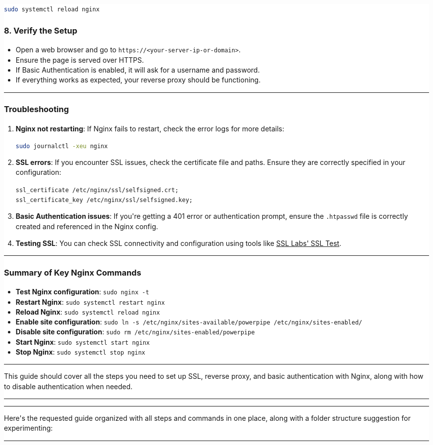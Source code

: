    ```bash
   sudo systemctl reload nginx
   ```

### **8. Verify the Setup**
- Open a web browser and go to `https://<your-server-ip-or-domain>`.
- Ensure the page is served over HTTPS.
- If Basic Authentication is enabled, it will ask for a username and password.
- If everything works as expected, your reverse proxy should be functioning.

---

### **Troubleshooting**
1. **Nginx not restarting**:
   If Nginx fails to restart, check the error logs for more details:
   ```bash
   sudo journalctl -xeu nginx
   ```

2. **SSL errors**:
   If you encounter SSL issues, check the certificate file and paths. Ensure they are correctly specified in your configuration:
   ```nginx
   ssl_certificate /etc/nginx/ssl/selfsigned.crt;
   ssl_certificate_key /etc/nginx/ssl/selfsigned.key;
   ```

3. **Basic Authentication issues**:
   If you're getting a 401 error or authentication prompt, ensure the `.htpasswd` file is correctly created and referenced in the Nginx config.

4. **Testing SSL**:
   You can check SSL connectivity and configuration using tools like [SSL Labs' SSL Test](https://www.ssllabs.com/ssltest/).

---

### **Summary of Key Nginx Commands**
- **Test Nginx configuration**: `sudo nginx -t`
- **Restart Nginx**: `sudo systemctl restart nginx`
- **Reload Nginx**: `sudo systemctl reload nginx`
- **Enable site configuration**: `sudo ln -s /etc/nginx/sites-available/powerpipe /etc/nginx/sites-enabled/`
- **Disable site configuration**: `sudo rm /etc/nginx/sites-enabled/powerpipe`
- **Start Nginx**: `sudo systemctl start nginx`
- **Stop Nginx**: `sudo systemctl stop nginx`

---

This guide should cover all the steps you need to set up SSL, reverse proxy, and basic authentication with Nginx, along with how to disable authentication when needed.

--------------------------------------------------------

------------------------------------------------------------------
Here's the requested guide organized with all steps and commands in one place, along with a folder structure suggestion for experimenting:

---